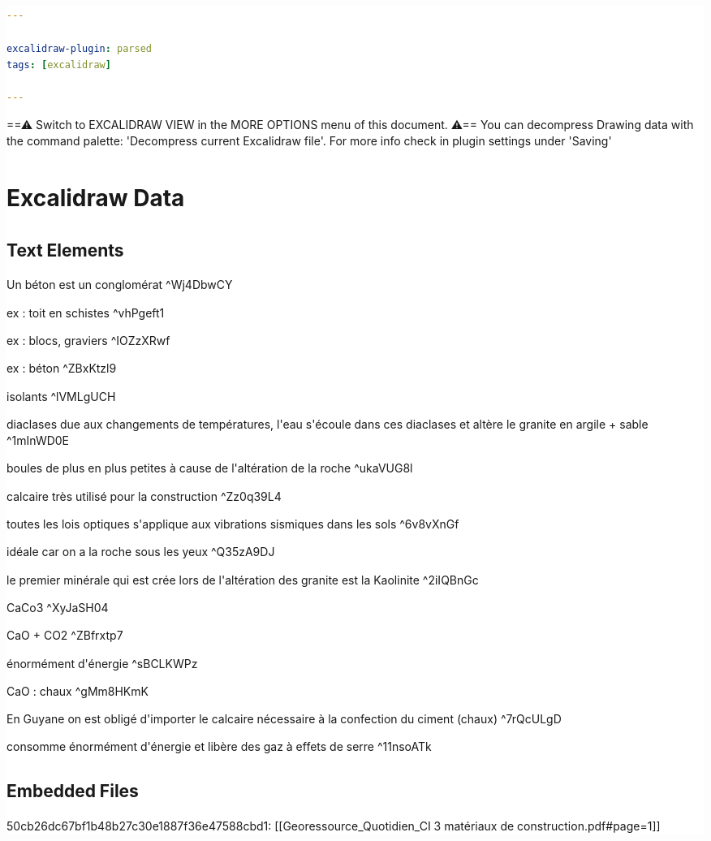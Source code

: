 ```yaml
---

excalidraw-plugin: parsed
tags: [excalidraw]

---
```

==⚠  Switch to EXCALIDRAW VIEW in the MORE OPTIONS menu of this document. ⚠== You can decompress Drawing data with the command palette: 'Decompress current Excalidraw file'. For more info check in plugin settings under 'Saving'


# Excalidraw Data

## Text Elements
Un béton est un conglomérat ^Wj4DbwCY

ex : toit en schistes ^vhPgeft1

ex : blocs, graviers ^IOZzXRwf

ex : béton  ^ZBxKtzl9

isolants ^lVMLgUCH

diaclases due aux changements de températures,
l'eau s'écoule dans ces diaclases et altère le granite
en argile + sable ^1mInWD0E

boules de plus en plus petites à cause de l'altération
de la roche ^ukaVUG8l

calcaire très utilisé pour la construction ^Zz0q39L4

toutes les lois optiques s'applique aux vibrations sismiques dans les sols ^6v8vXnGf

idéale car on a la roche sous les yeux ^Q35zA9DJ

le premier minérale qui est crée lors de l'altération 
des granite est la Kaolinite ^2iIQBnGc

CaCo3 ^XyJaSH04

CaO + CO2 ^ZBfrxtp7

énormément d'énergie ^sBCLKWPz

CaO : chaux ^gMm8HKmK

En Guyane on est obligé d'importer le calcaire nécessaire
à la confection du ciment (chaux) ^7rQcULgD

consomme énormément d'énergie et libère des gaz
à effets de serre ^11nsoATk

## Embedded Files
50cb26dc67bf1b48b27c30e1887f36e47588cbd1: [[Georessource_Quotidien_CI 3 matériaux de construction.pdf#page=1]]
